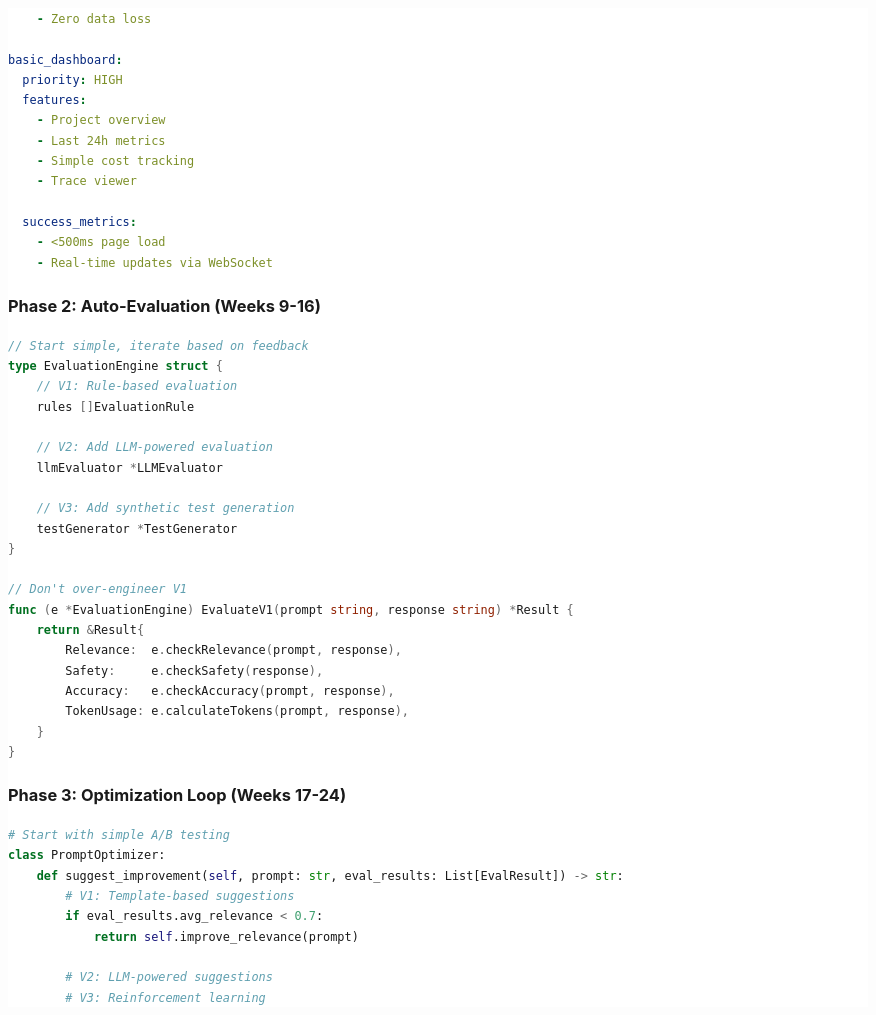 ```yaml
    - Zero data loss

basic_dashboard:
  priority: HIGH
  features:
    - Project overview
    - Last 24h metrics
    - Simple cost tracking
    - Trace viewer
  
  success_metrics:
    - <500ms page load
    - Real-time updates via WebSocket
```

### Phase 2: Auto-Evaluation (Weeks 9-16)
```go
// Start simple, iterate based on feedback
type EvaluationEngine struct {
    // V1: Rule-based evaluation
    rules []EvaluationRule
    
    // V2: Add LLM-powered evaluation
    llmEvaluator *LLMEvaluator
    
    // V3: Add synthetic test generation
    testGenerator *TestGenerator
}

// Don't over-engineer V1
func (e *EvaluationEngine) EvaluateV1(prompt string, response string) *Result {
    return &Result{
        Relevance:  e.checkRelevance(prompt, response),
        Safety:     e.checkSafety(response),
        Accuracy:   e.checkAccuracy(prompt, response),
        TokenUsage: e.calculateTokens(prompt, response),
    }
}
```

### Phase 3: Optimization Loop (Weeks 17-24)
```python
# Start with simple A/B testing
class PromptOptimizer:
    def suggest_improvement(self, prompt: str, eval_results: List[EvalResult]) -> str:
        # V1: Template-based suggestions
        if eval_results.avg_relevance < 0.7:
            return self.improve_relevance(prompt)
        
        # V2: LLM-powered suggestions
        # V3: Reinforcement learning
```
